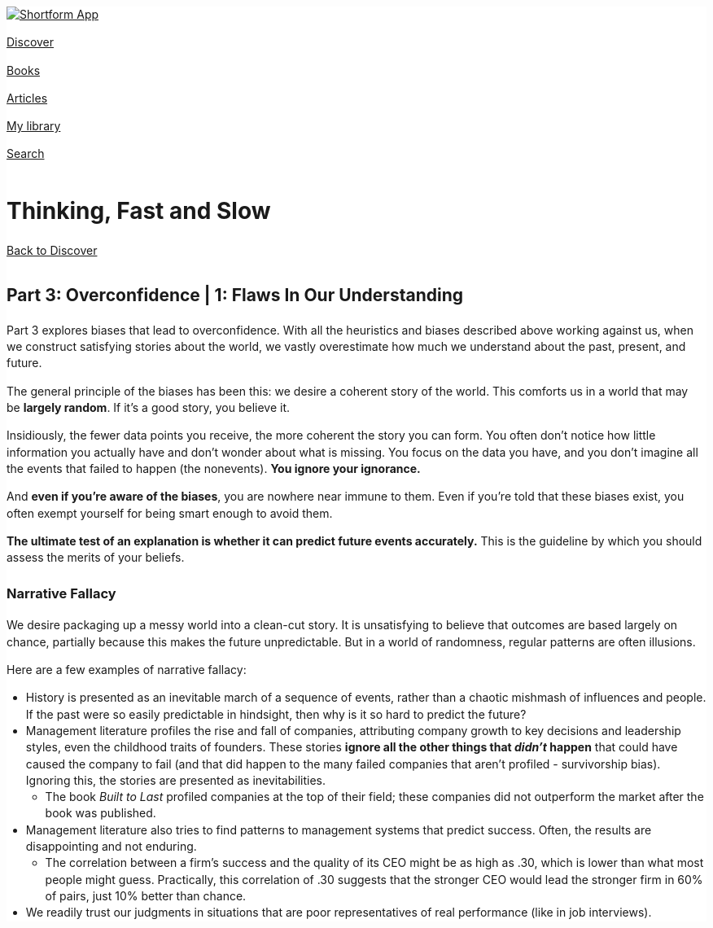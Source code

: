 [![Shortform App](https://www.shortform.com/img/logo-dark.70c1b072.svg)](https://www.shortform.com/app)

[Discover](https://www.shortform.com/app)

[Books](https://www.shortform.com/app/books)

[Articles](https://www.shortform.com/app/articles)

[My library](https://www.shortform.com/app/library)

[Search](https://www.shortform.com/app/search)

# Thinking, Fast and Slow

[Back to Discover](https://www.shortform.com/app)

## Part 3: Overconfidence | 1: Flaws In Our Understanding

Part 3 explores biases that lead to overconfidence. With all the heuristics and biases described above working against us, when we construct satisfying stories about the world, we vastly overestimate how much we understand about the past, present, and future.

The general principle of the biases has been this: we desire a coherent story of the world. This comforts us in a world that may be **largely random**. If it’s a good story, you believe it.

Insidiously, the fewer data points you receive, the more coherent the story you can form. You often don’t notice how little information you actually have and don’t wonder about what is missing. You focus on the data you have, and you don’t imagine all the events that failed to happen (the nonevents). **You ignore your ignorance.**

And **even if you’re aware of the biases**, you are nowhere near immune to them. Even if you’re told that these biases exist, you often exempt yourself for being smart enough to avoid them.

**The ultimate test of an explanation is whether it can predict future events accurately.** This is the guideline by which you should assess the merits of your beliefs.

### Narrative Fallacy

We desire packaging up a messy world into a clean-cut story. It is unsatisfying to believe that outcomes are based largely on chance, partially because this makes the future unpredictable. But in a world of randomness, regular patterns are often illusions.

Here are a few examples of narrative fallacy:

- History is presented as an inevitable march of a sequence of events, rather than a chaotic mishmash of influences and people. If the past were so easily predictable in hindsight, then why is it so hard to predict the future?
- Management literature profiles the rise and fall of companies, attributing company growth to key decisions and leadership styles, even the childhood traits of founders. These stories **ignore all the other things that _didn’t_ happen** that could have caused the company to fail (and that did happen to the many failed companies that aren’t profiled - survivorship bias). Ignoring this, the stories are presented as inevitabilities.
    - The book _Built to Last_ profiled companies at the top of their field; these companies did not outperform the market after the book was published.
- Management literature also tries to find patterns to management systems that predict success. Often, the results are disappointing and not enduring.
    - The correlation between a firm’s success and the quality of its CEO might be as high as .30, which is lower than what most people might guess. Practically, this correlation of .30 suggests that the stronger CEO would lead the stronger firm in 60% of pairs, just 10% better than chance.
- We readily trust our judgments in situations that are poor representatives of real performance (like in job interviews).
